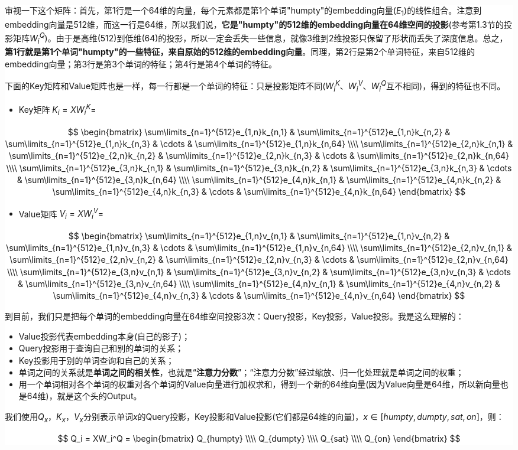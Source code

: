 审视一下这个矩阵：首先，第1行是一个64维的向量，每个元素都是第1个单词"humpty"的embedding向量($E_1$)的线性组合。注意到embedding向量是512维，而这一行是64维，所以我们说，**它是"humpty"的512维的embedding向量在64维空间的投影**(参考第1.3节的投影矩阵$W_i^Q$)。由于是高维(512)到低维(64)的投影，所以一定会丢失一些信息，就像3维到2维投影只保留了形状而丢失了深度信息。总之，**第1行就是第1个单词"humpty"的一些特征，来自原始的512维的embedding向量**。同理，第2行是第2个单词特征，来自512维的embedding向量；第3行是第3个单词的特征；第4行是第4个单词的特征。

下面的Key矩阵和Value矩阵也是一样，每一行都是一个单词的特征：只是投影矩阵不同($W_i^K$、$W_i^V$、$W_i^Q$互不相同)，得到的特征也不同。

- Key矩阵 $K_i = XW_i^K =$

$$
\begin{bmatrix}
\sum\limits_{n=1}^{512}e_{1,n}k_{n,1} & \sum\limits_{n=1}^{512}e_{1,n}k_{n,2} & \sum\limits_{n=1}^{512}e_{1,n}k_{n,3} & \cdots & \sum\limits_{n=1}^{512}e_{1,n}k_{n,64} \\\\
\sum\limits_{n=1}^{512}e_{2,n}k_{n,1} & \sum\limits_{n=1}^{512}e_{2,n}k_{n,2} & \sum\limits_{n=1}^{512}e_{2,n}k_{n,3} & \cdots & \sum\limits_{n=1}^{512}e_{2,n}k_{n,64} \\\\
\sum\limits_{n=1}^{512}e_{3,n}k_{n,1} & \sum\limits_{n=1}^{512}e_{3,n}k_{n,2} & \sum\limits_{n=1}^{512}e_{3,n}k_{n,3} & \cdots & \sum\limits_{n=1}^{512}e_{3,n}k_{n,64} \\\\
\sum\limits_{n=1}^{512}e_{4,n}k_{n,1} & \sum\limits_{n=1}^{512}e_{4,n}k_{n,2} & \sum\limits_{n=1}^{512}e_{4,n}k_{n,3} & \cdots & \sum\limits_{n=1}^{512}e_{4,n}k_{n,64}
\end{bmatrix}
$$

- Value矩阵 $V_i = XW_i^V =$

$$
\begin{bmatrix}
\sum\limits_{n=1}^{512}e_{1,n}v_{n,1} & \sum\limits_{n=1}^{512}e_{1,n}v_{n,2} & \sum\limits_{n=1}^{512}e_{1,n}v_{n,3} & \cdots & \sum\limits_{n=1}^{512}e_{1,n}v_{n,64} \\\\
\sum\limits_{n=1}^{512}e_{2,n}v_{n,1} & \sum\limits_{n=1}^{512}e_{2,n}v_{n,2} & \sum\limits_{n=1}^{512}e_{2,n}v_{n,3} & \cdots & \sum\limits_{n=1}^{512}e_{2,n}v_{n,64} \\\\
\sum\limits_{n=1}^{512}e_{3,n}v_{n,1} & \sum\limits_{n=1}^{512}e_{3,n}v_{n,2} & \sum\limits_{n=1}^{512}e_{3,n}v_{n,3} & \cdots & \sum\limits_{n=1}^{512}e_{3,n}v_{n,64} \\\\
\sum\limits_{n=1}^{512}e_{4,n}v_{n,1} & \sum\limits_{n=1}^{512}e_{4,n}v_{n,2} & \sum\limits_{n=1}^{512}e_{4,n}v_{n,3} & \cdots & \sum\limits_{n=1}^{512}e_{4,n}v_{n,64}
\end{bmatrix}
$$

到目前，我们只是把每个单词的embedding向量在64维空间投影3次：Query投影，Key投影，Value投影。我是这么理解的：

- Value投影代表embedding本身(自己的影子)；
- Query投影用于查询自己和别的单词的关系；
- Key投影用于别的单词查询和自己的关系；
- 单词之间的关系就是**单词之间的相关性**，也就是“**注意力分数**”；“注意力分数”经过缩放、归一化处理就是单词之间的权重；
- 用一个单词相对各个单词的权重对各个单词的Value向量进行加权求和，得到一个新的64维向量(因为Value向量是64维，所以新向量也是64维)，就是这个头的Output。

我们使用$Q_x$，$K_x$，$V_x$分别表示单词$x$的Query投影，Key投影和Value投影(它们都是64维的向量)，$x \in [humpty, dumpty, sat, on]$，则：

$$
Q_i = XW_i^Q = \begin{bmatrix}
Q_{humpty} \\\\
Q_{dumpty} \\\\
Q_{sat} \\\\
Q_{on}
\end{bmatrix}
$$
